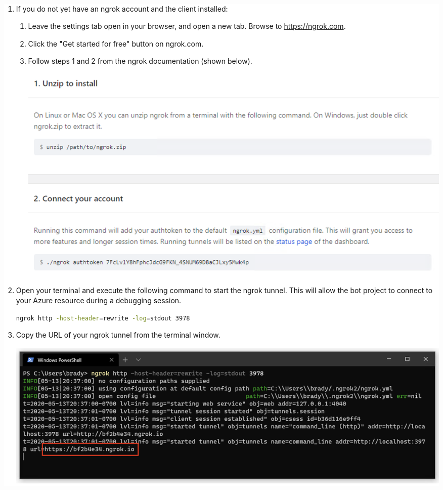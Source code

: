 1. If you do not yet have an ngrok account and the client installed:

    1. Leave the settings tab open in your browser, and open a new tab. Browse to https://ngrok.com.
    1. Click the "Get started for free" button on ngrok.com.
    1. Follow steps 1 and 2 from the ngrok documentation (shown below).

        ![ngrok documentation](media/ngrok-docs.png)

1. Open your terminal and execute the following command to start the ngrok tunnel. This will allow the bot project to connect to your Azure resource during a debugging session.

    ```bash
    ngrok http -host-header=rewrite -log=stdout 3978
    ```

1. Copy the URL of your ngrok tunnel from the terminal window.

    ![Note the DNS](media/ngrok-url.png)

